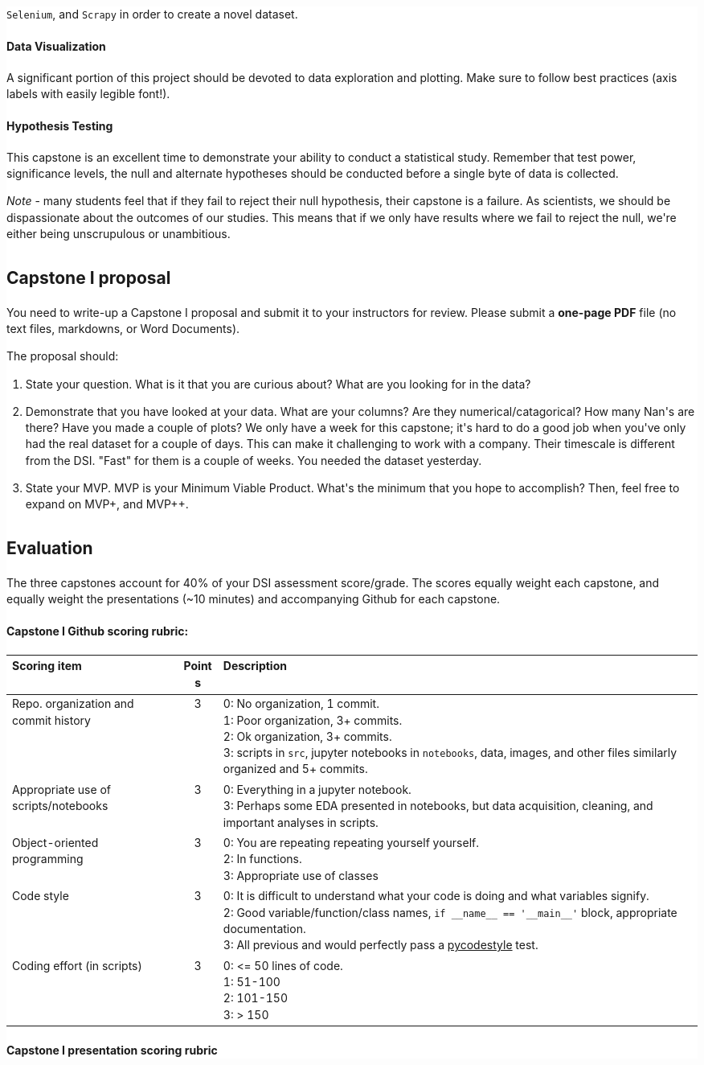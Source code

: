 ```Selenium```, and ```Scrapy``` in order to create a novel dataset.
#### Data Visualization
A significant portion of this project should be devoted to data exploration and plotting. 
Make sure to follow best practices (axis labels with easily legible font!).  

#### Hypothesis Testing
This capstone is an excellent time to demonstrate your ability to conduct a 
statistical study.  Remember that test power, significance levels, the null
and alternate hypotheses should be conducted before a single byte of data is 
collected.

*Note* - many students feel that if they fail to reject their null hypothesis, 
their capstone is a failure.  As scientists, we should be dispassionate about 
the outcomes of our studies.  This means that if we only have results where we 
fail to reject the null, we're either being unscrupulous or unambitious. 

## Capstone I proposal  

You need to write-up a Capstone I proposal and submit it to your instructors for
review.  Please submit a **one-page PDF** file (no text files, markdowns, or 
Word Documents).

The proposal should:

1) State your question.  What is it that you are curious about?  What are you looking 
for in the data?

2) Demonstrate that you have looked at your data.  What are your columns?  Are they
numerical/catagorical?  How many Nan's are there?  Have you made a couple of plots? 
We only have a week for this capstone; it's hard to do a good job when you've only 
had the real dataset for a couple of days.  This can make it challenging to 
work with a company.  Their timescale is different from the DSI.  "Fast" for them is a 
couple of weeks.  You needed the dataset yesterday.

3) State your MVP.  MVP is your Minimum Viable Product.  What's the minimum that you 
hope to accomplish?  Then, feel free to expand on MVP+, and MVP++.  

## Evaluation  
The three capstones account for 40% of your DSI assessment score/grade.  The scores
equally weight each capstone, and equally weight the presentations (~10 minutes) and 
accompanying Github for each capstone.  

#### Capstone I Github scoring rubric:

|Scoring item                          |Points | Description                                                 |
|:-------------------------------------|:-----:|:------------------------------------------------------------|
|Repo. organization and commit history |   3   | 0: No organization, 1 commit.<br> 1: Poor organization, 3+ commits.<br> 2: Ok organization, 3+ commits.<br>3: scripts in `src`, jupyter notebooks in `notebooks`, data, images, and other files similarly organized and 5+ commits.|
|Appropriate use of scripts/notebooks  |   3   | 0: Everything in a jupyter notebook.<br> 3: Perhaps some EDA presented in notebooks, but data acquisition, cleaning, and important analyses in scripts.|
|Object-oriented programming           |   3   | 0: You are repeating repeating yourself yourself.<br> 2: In functions.<br> 3: Appropriate use of classes|
|Code style                            |   3   | 0: It is difficult to understand what your code is doing and what variables signify. <br>2: Good variable/function/class names, `if __name__ == '__main__'` block, appropriate documentation.<br>  3: All previous and would perfectly pass a [pycodestyle](https://pypi.org/project/pycodestyle/) test.|
|Coding effort (in scripts)            |   3   | 0: <= 50 lines of code.<br> 1: 51-100<br> 2: 101-150<br> 3: > 150     |

#### Capstone I presentation scoring rubric
```